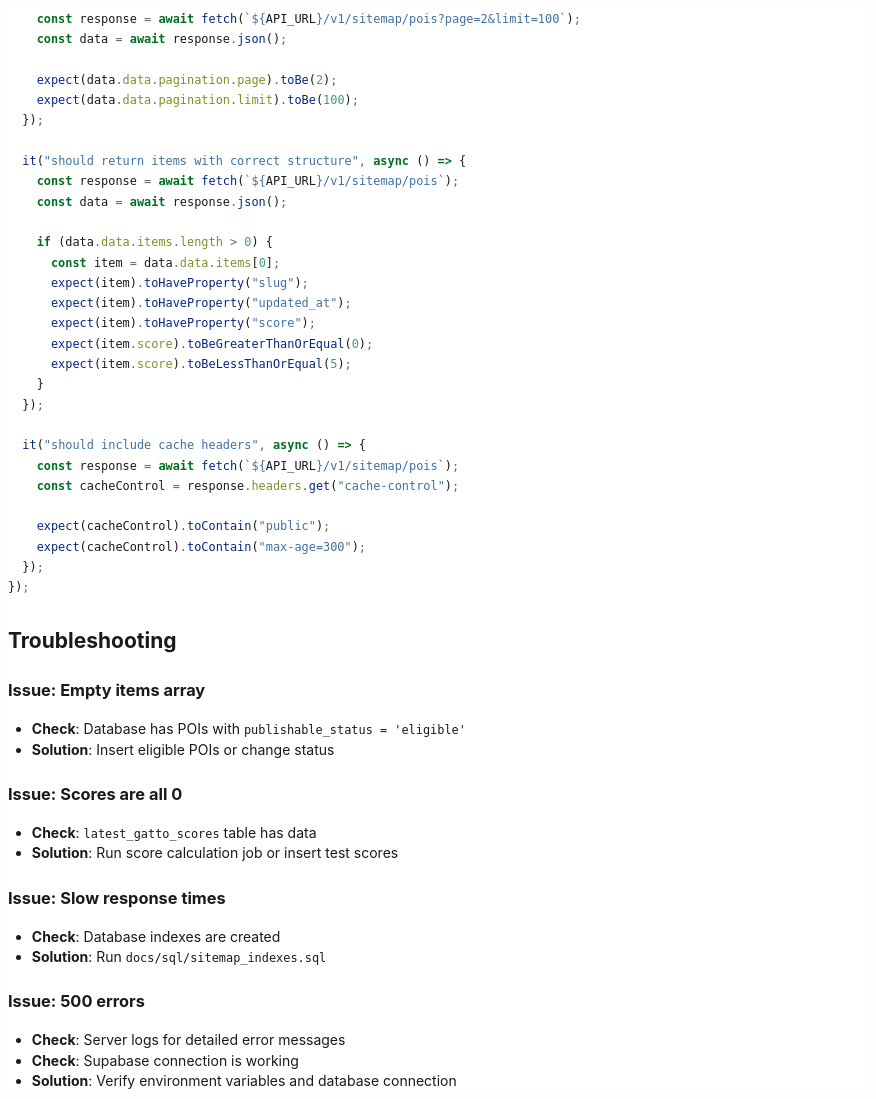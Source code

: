 ```typescript
    const response = await fetch(`${API_URL}/v1/sitemap/pois?page=2&limit=100`);
    const data = await response.json();

    expect(data.data.pagination.page).toBe(2);
    expect(data.data.pagination.limit).toBe(100);
  });

  it("should return items with correct structure", async () => {
    const response = await fetch(`${API_URL}/v1/sitemap/pois`);
    const data = await response.json();

    if (data.data.items.length > 0) {
      const item = data.data.items[0];
      expect(item).toHaveProperty("slug");
      expect(item).toHaveProperty("updated_at");
      expect(item).toHaveProperty("score");
      expect(item.score).toBeGreaterThanOrEqual(0);
      expect(item.score).toBeLessThanOrEqual(5);
    }
  });

  it("should include cache headers", async () => {
    const response = await fetch(`${API_URL}/v1/sitemap/pois`);
    const cacheControl = response.headers.get("cache-control");

    expect(cacheControl).toContain("public");
    expect(cacheControl).toContain("max-age=300");
  });
});
```

## Troubleshooting

### Issue: Empty items array

- **Check**: Database has POIs with `publishable_status = 'eligible'`
- **Solution**: Insert eligible POIs or change status

### Issue: Scores are all 0

- **Check**: `latest_gatto_scores` table has data
- **Solution**: Run score calculation job or insert test scores

### Issue: Slow response times

- **Check**: Database indexes are created
- **Solution**: Run `docs/sql/sitemap_indexes.sql`

### Issue: 500 errors

- **Check**: Server logs for detailed error messages
- **Check**: Supabase connection is working
- **Solution**: Verify environment variables and database connection
